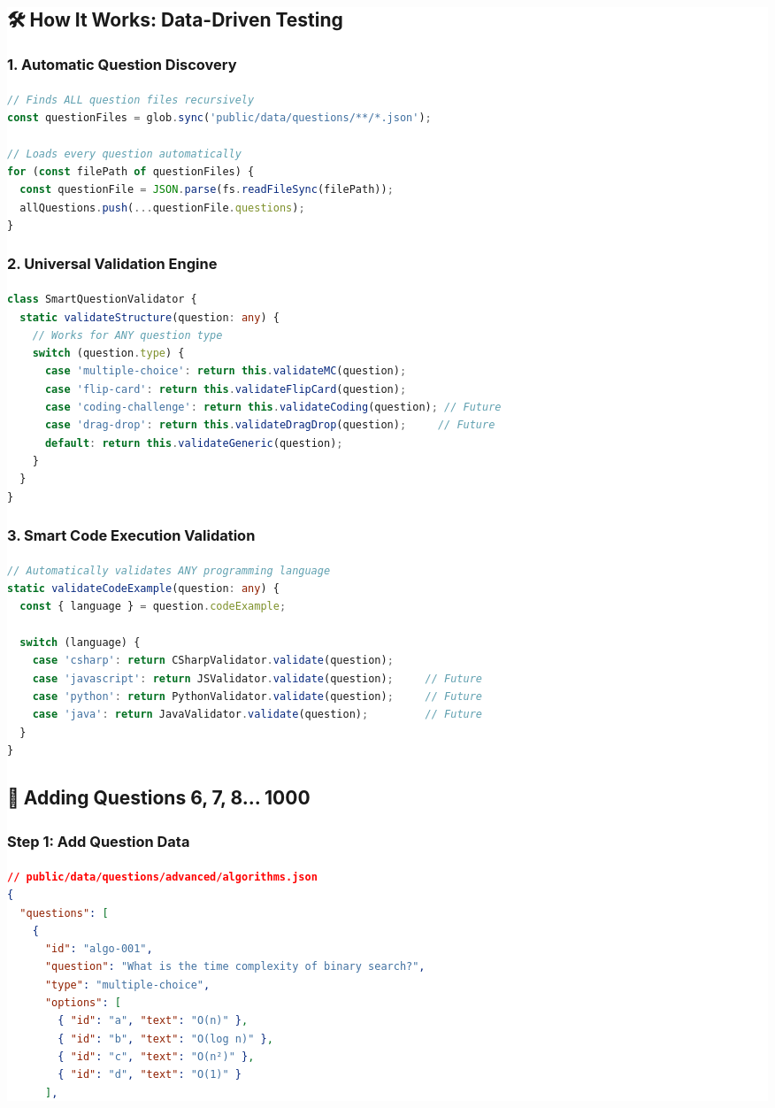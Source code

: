 ## 🛠️ How It Works: Data-Driven Testing

### **1. Automatic Question Discovery**
```typescript
// Finds ALL question files recursively
const questionFiles = glob.sync('public/data/questions/**/*.json');

// Loads every question automatically
for (const filePath of questionFiles) {
  const questionFile = JSON.parse(fs.readFileSync(filePath));
  allQuestions.push(...questionFile.questions);
}
```

### **2. Universal Validation Engine**
```typescript
class SmartQuestionValidator {
  static validateStructure(question: any) {
    // Works for ANY question type
    switch (question.type) {
      case 'multiple-choice': return this.validateMC(question);
      case 'flip-card': return this.validateFlipCard(question);
      case 'coding-challenge': return this.validateCoding(question); // Future
      case 'drag-drop': return this.validateDragDrop(question);     // Future
      default: return this.validateGeneric(question);
    }
  }
}
```

### **3. Smart Code Execution Validation**
```typescript
// Automatically validates ANY programming language
static validateCodeExample(question: any) {
  const { language } = question.codeExample;
  
  switch (language) {
    case 'csharp': return CSharpValidator.validate(question);
    case 'javascript': return JSValidator.validate(question);     // Future
    case 'python': return PythonValidator.validate(question);     // Future
    case 'java': return JavaValidator.validate(question);         // Future
  }
}
```

## 🎯 Adding Questions 6, 7, 8... 1000

### **Step 1: Add Question Data**
```json
// public/data/questions/advanced/algorithms.json
{
  "questions": [
    {
      "id": "algo-001",
      "question": "What is the time complexity of binary search?",
      "type": "multiple-choice",
      "options": [
        { "id": "a", "text": "O(n)" },
        { "id": "b", "text": "O(log n)" },
        { "id": "c", "text": "O(n²)" },
        { "id": "d", "text": "O(1)" }
      ],
```